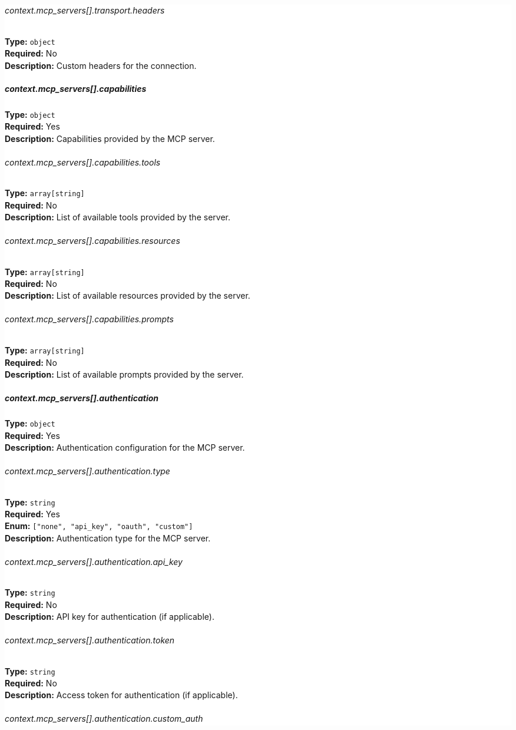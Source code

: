 ###### context.mcp_servers[].transport.headers

**Type:** `object`  
**Required:** No  
**Description:** Custom headers for the connection.

##### context.mcp_servers[].capabilities

**Type:** `object`  
**Required:** Yes  
**Description:** Capabilities provided by the MCP server.

###### context.mcp_servers[].capabilities.tools

**Type:** `array[string]`  
**Required:** No  
**Description:** List of available tools provided by the server.

###### context.mcp_servers[].capabilities.resources

**Type:** `array[string]`  
**Required:** No  
**Description:** List of available resources provided by the server.

###### context.mcp_servers[].capabilities.prompts

**Type:** `array[string]`  
**Required:** No  
**Description:** List of available prompts provided by the server.

##### context.mcp_servers[].authentication

**Type:** `object`  
**Required:** Yes  
**Description:** Authentication configuration for the MCP server.

###### context.mcp_servers[].authentication.type

**Type:** `string`  
**Required:** Yes  
**Enum:** `["none", "api_key", "oauth", "custom"]`  
**Description:** Authentication type for the MCP server.

###### context.mcp_servers[].authentication.api_key

**Type:** `string`  
**Required:** No  
**Description:** API key for authentication (if applicable).

###### context.mcp_servers[].authentication.token

**Type:** `string`  
**Required:** No  
**Description:** Access token for authentication (if applicable).

###### context.mcp_servers[].authentication.custom_auth

